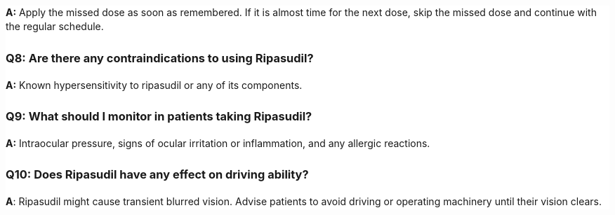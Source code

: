 **A:**  Apply the missed dose as soon as remembered.  If it is almost time for the next dose, skip the missed dose and continue with the regular schedule.

### **Q8: Are there any contraindications to using Ripasudil?**

**A:**  Known hypersensitivity to ripasudil or any of its components.

### **Q9:  What should I monitor in patients taking Ripasudil?**

**A:** Intraocular pressure, signs of ocular irritation or inflammation, and any allergic reactions.

### **Q10: Does Ripasudil have any effect on driving ability?**
**A**: Ripasudil might cause transient blurred vision. Advise patients to avoid driving or operating machinery until their vision clears.
